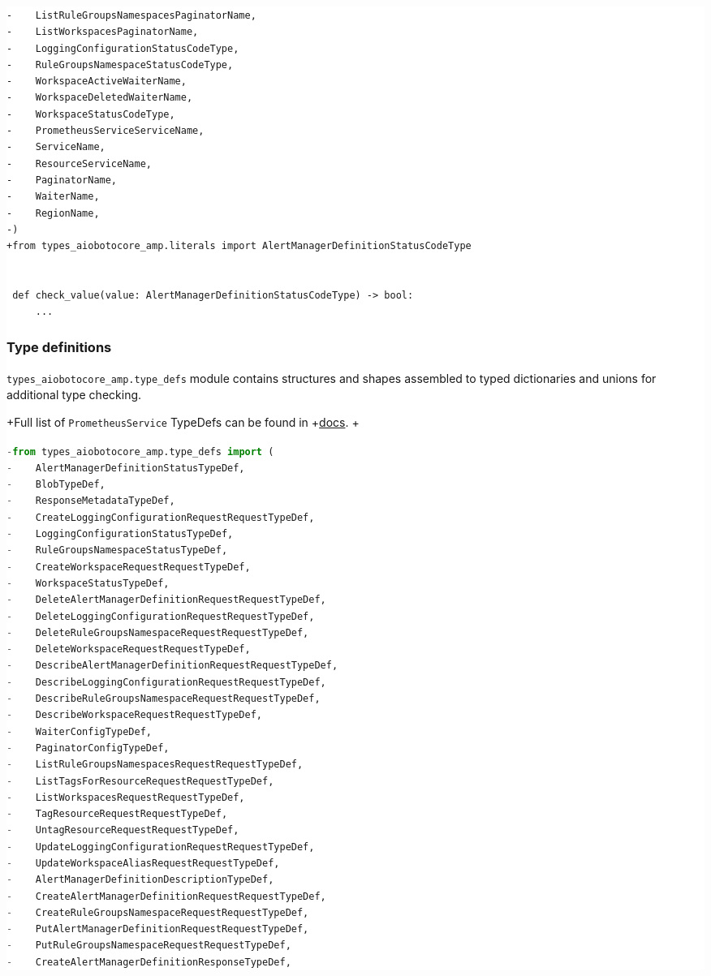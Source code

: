 ```
-    ListRuleGroupsNamespacesPaginatorName,
-    ListWorkspacesPaginatorName,
-    LoggingConfigurationStatusCodeType,
-    RuleGroupsNamespaceStatusCodeType,
-    WorkspaceActiveWaiterName,
-    WorkspaceDeletedWaiterName,
-    WorkspaceStatusCodeType,
-    PrometheusServiceServiceName,
-    ServiceName,
-    ResourceServiceName,
-    PaginatorName,
-    WaiterName,
-    RegionName,
-)
+from types_aiobotocore_amp.literals import AlertManagerDefinitionStatusCodeType
 
 
 def check_value(value: AlertManagerDefinitionStatusCodeType) -> bool:
     ...
 ```
 
 <a id="type-definitions"></a>
 
 ### Type definitions
 
 `types_aiobotocore_amp.type_defs` module contains structures and shapes
 assembled to typed dictionaries and unions for additional type checking.
 
+Full list of `PrometheusService` TypeDefs can be found in
+[docs](https://youtype.github.io/types_aiobotocore_docs/types_aiobotocore_amp/type_defs/).
+
 ```python
-from types_aiobotocore_amp.type_defs import (
-    AlertManagerDefinitionStatusTypeDef,
-    BlobTypeDef,
-    ResponseMetadataTypeDef,
-    CreateLoggingConfigurationRequestRequestTypeDef,
-    LoggingConfigurationStatusTypeDef,
-    RuleGroupsNamespaceStatusTypeDef,
-    CreateWorkspaceRequestRequestTypeDef,
-    WorkspaceStatusTypeDef,
-    DeleteAlertManagerDefinitionRequestRequestTypeDef,
-    DeleteLoggingConfigurationRequestRequestTypeDef,
-    DeleteRuleGroupsNamespaceRequestRequestTypeDef,
-    DeleteWorkspaceRequestRequestTypeDef,
-    DescribeAlertManagerDefinitionRequestRequestTypeDef,
-    DescribeLoggingConfigurationRequestRequestTypeDef,
-    DescribeRuleGroupsNamespaceRequestRequestTypeDef,
-    DescribeWorkspaceRequestRequestTypeDef,
-    WaiterConfigTypeDef,
-    PaginatorConfigTypeDef,
-    ListRuleGroupsNamespacesRequestRequestTypeDef,
-    ListTagsForResourceRequestRequestTypeDef,
-    ListWorkspacesRequestRequestTypeDef,
-    TagResourceRequestRequestTypeDef,
-    UntagResourceRequestRequestTypeDef,
-    UpdateLoggingConfigurationRequestRequestTypeDef,
-    UpdateWorkspaceAliasRequestRequestTypeDef,
-    AlertManagerDefinitionDescriptionTypeDef,
-    CreateAlertManagerDefinitionRequestRequestTypeDef,
-    CreateRuleGroupsNamespaceRequestRequestTypeDef,
-    PutAlertManagerDefinitionRequestRequestTypeDef,
-    PutRuleGroupsNamespaceRequestRequestTypeDef,
-    CreateAlertManagerDefinitionResponseTypeDef,
 ```